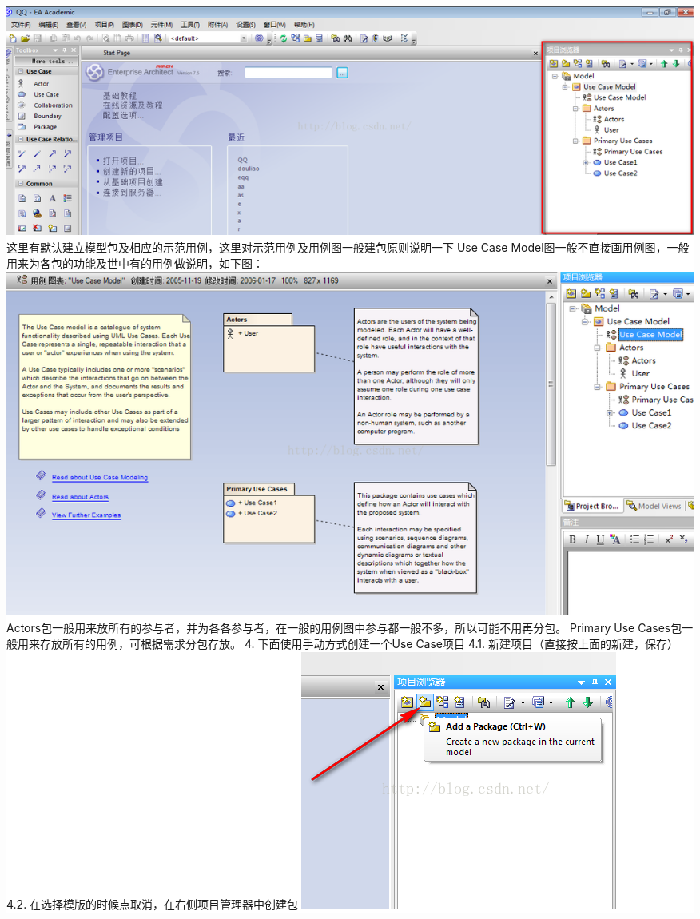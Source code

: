    [![img](/hexo/UML%E7%9A%8413%E7%A7%8D%E7%B1%BB%E5%9E%8B%E7%9A%84%E5%9B%BE%E5%8F%8A%E4%BD%9C%E7%94%A8/13.png)](/hexo/UML%E7%9A%8413%E7%A7%8D%E7%B1%BB%E5%9E%8B%E7%9A%84%E5%9B%BE%E5%8F%8A%E4%BD%9C%E7%94%A8/13.png)
   这里有默认建立模型包及相应的示范用例，这里对示范用例及用例图一般建包原则说明一下
   Use Case Model图一般不直接画用例图，一般用来为各包的功能及世中有的用例做说明，如下图：
   [![img](/hexo/UML%E7%9A%8413%E7%A7%8D%E7%B1%BB%E5%9E%8B%E7%9A%84%E5%9B%BE%E5%8F%8A%E4%BD%9C%E7%94%A8/14.png)](/hexo/UML%E7%9A%8413%E7%A7%8D%E7%B1%BB%E5%9E%8B%E7%9A%84%E5%9B%BE%E5%8F%8A%E4%BD%9C%E7%94%A8/14.png)
   Actors包一般用来放所有的参与者，并为各各参与者，在一般的用例图中参与都一般不多，所以可能不用再分包。
   Primary Use Cases包一般用来存放所有的用例，可根据需求分包存放。
4. 下面使用手动方式创建一个Use Case项目
   4.1. 新建项目（直接按上面的新建，保存）
   4.2. 在选择模版的时候点取消，在右侧项目管理器中创建包
   [![img](/hexo/UML%E7%9A%8413%E7%A7%8D%E7%B1%BB%E5%9E%8B%E7%9A%84%E5%9B%BE%E5%8F%8A%E4%BD%9C%E7%94%A8/15.png)](/hexo/UML%E7%9A%8413%E7%A7%8D%E7%B1%BB%E5%9E%8B%E7%9A%84%E5%9B%BE%E5%8F%8A%E4%BD%9C%E7%94%A8/15.png)